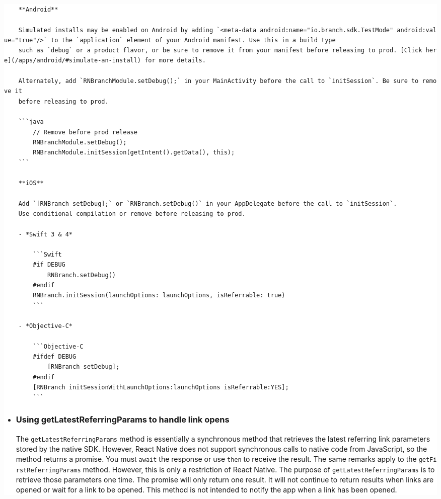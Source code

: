         **Android**

        Simulated installs may be enabled on Android by adding `<meta-data android:name="io.branch.sdk.TestMode" android:value="true"/>` to the `application` element of your Android manifest. Use this in a build type
        such as `debug` or a product flavor, or be sure to remove it from your manifest before releasing to prod. [Click here](/apps/android/#simulate-an-install) for more details.

        Alternately, add `RNBranchModule.setDebug();` in your MainActivity before the call to `initSession`. Be sure to remove it
        before releasing to prod.

        ```java
            // Remove before prod release
            RNBranchModule.setDebug();
            RNBranchModule.initSession(getIntent().getData(), this);
        ```

        **iOS**

        Add `[RNBranch setDebug];` or `RNBranch.setDebug()` in your AppDelegate before the call to `initSession`.
        Use conditional compilation or remove before releasing to prod.

        - *Swift 3 & 4*

            ```Swift
            #if DEBUG
                RNBranch.setDebug()
            #endif
            RNBranch.initSession(launchOptions: launchOptions, isReferrable: true)
            ```

        - *Objective-C*

            ```Objective-C
            #ifdef DEBUG
                [RNBranch setDebug];
            #endif
            [RNBranch initSessionWithLaunchOptions:launchOptions isReferrable:YES];
            ```

- ### Using getLatestReferringParams to handle link opens

    The `getLatestReferringParams` method is essentially a synchronous method that retrieves the latest
    referring link parameters stored by the native SDK. However, React Native does not support synchronous
    calls to native code from JavaScript, so the method returns a promise. You must `await` the response
    or use `then` to receive the result. The same remarks apply to the `getFirstReferringParams` method.
    However, this is only a restriction of React Native. The purpose of `getLatestReferringParams` is to
    retrieve those parameters one time. The promise will only return one result. It will not continue
    to return results when links are opened or wait for a link to be opened. This method is not intended
    to notify the app when a link has been opened.
